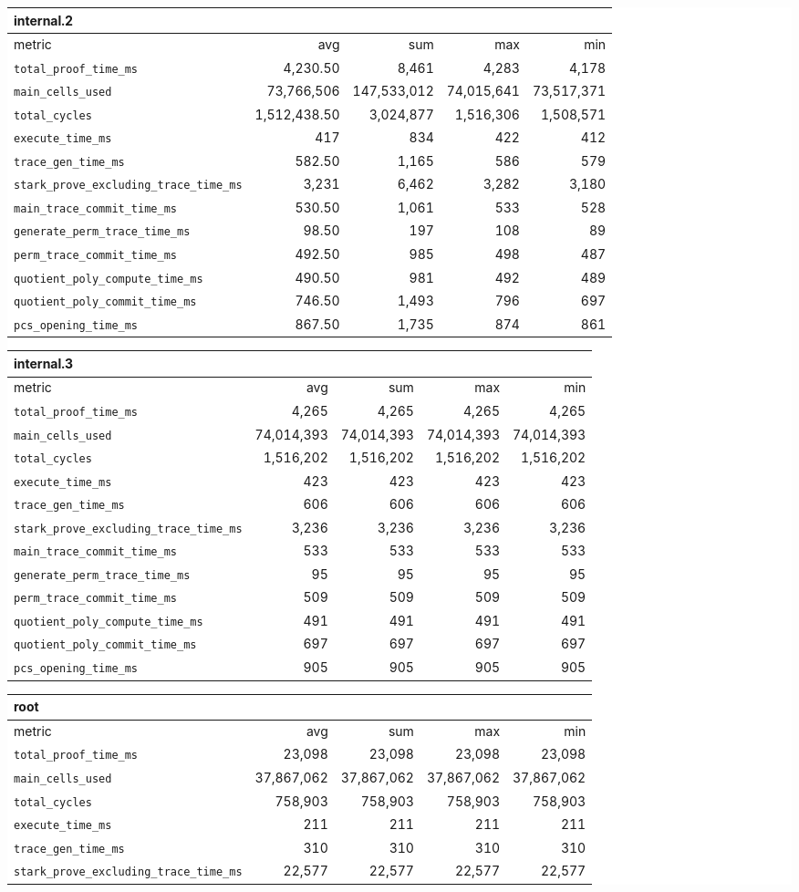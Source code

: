 | internal.2 |||||
|:---|---:|---:|---:|---:|
|metric|avg|sum|max|min|
| `total_proof_time_ms ` |  4,230.50 |  8,461 |  4,283 |  4,178 |
| `main_cells_used     ` |  73,766,506 |  147,533,012 |  74,015,641 |  73,517,371 |
| `total_cycles        ` |  1,512,438.50 |  3,024,877 |  1,516,306 |  1,508,571 |
| `execute_time_ms     ` |  417 |  834 |  422 |  412 |
| `trace_gen_time_ms   ` |  582.50 |  1,165 |  586 |  579 |
| `stark_prove_excluding_trace_time_ms` |  3,231 |  6,462 |  3,282 |  3,180 |
| `main_trace_commit_time_ms` |  530.50 |  1,061 |  533 |  528 |
| `generate_perm_trace_time_ms` |  98.50 |  197 |  108 |  89 |
| `perm_trace_commit_time_ms` |  492.50 |  985 |  498 |  487 |
| `quotient_poly_compute_time_ms` |  490.50 |  981 |  492 |  489 |
| `quotient_poly_commit_time_ms` |  746.50 |  1,493 |  796 |  697 |
| `pcs_opening_time_ms ` |  867.50 |  1,735 |  874 |  861 |

| internal.3 |||||
|:---|---:|---:|---:|---:|
|metric|avg|sum|max|min|
| `total_proof_time_ms ` |  4,265 |  4,265 |  4,265 |  4,265 |
| `main_cells_used     ` |  74,014,393 |  74,014,393 |  74,014,393 |  74,014,393 |
| `total_cycles        ` |  1,516,202 |  1,516,202 |  1,516,202 |  1,516,202 |
| `execute_time_ms     ` |  423 |  423 |  423 |  423 |
| `trace_gen_time_ms   ` |  606 |  606 |  606 |  606 |
| `stark_prove_excluding_trace_time_ms` |  3,236 |  3,236 |  3,236 |  3,236 |
| `main_trace_commit_time_ms` |  533 |  533 |  533 |  533 |
| `generate_perm_trace_time_ms` |  95 |  95 |  95 |  95 |
| `perm_trace_commit_time_ms` |  509 |  509 |  509 |  509 |
| `quotient_poly_compute_time_ms` |  491 |  491 |  491 |  491 |
| `quotient_poly_commit_time_ms` |  697 |  697 |  697 |  697 |
| `pcs_opening_time_ms ` |  905 |  905 |  905 |  905 |

| root |||||
|:---|---:|---:|---:|---:|
|metric|avg|sum|max|min|
| `total_proof_time_ms ` |  23,098 |  23,098 |  23,098 |  23,098 |
| `main_cells_used     ` |  37,867,062 |  37,867,062 |  37,867,062 |  37,867,062 |
| `total_cycles        ` |  758,903 |  758,903 |  758,903 |  758,903 |
| `execute_time_ms     ` |  211 |  211 |  211 |  211 |
| `trace_gen_time_ms   ` |  310 |  310 |  310 |  310 |
| `stark_prove_excluding_trace_time_ms` |  22,577 |  22,577 |  22,577 |  22,577 |
